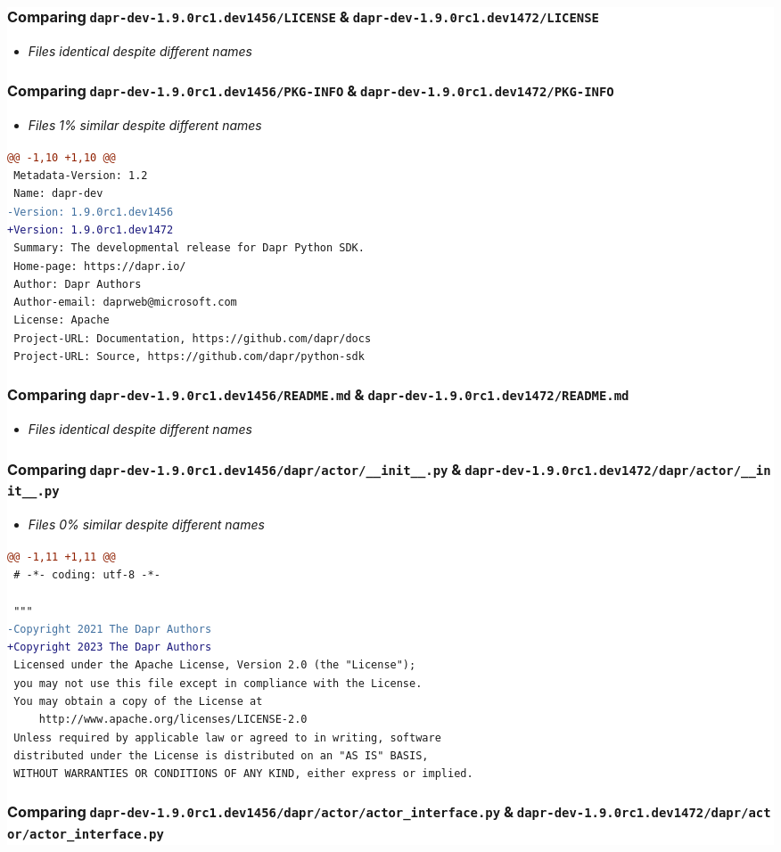 ### Comparing `dapr-dev-1.9.0rc1.dev1456/LICENSE` & `dapr-dev-1.9.0rc1.dev1472/LICENSE`

 * *Files identical despite different names*

### Comparing `dapr-dev-1.9.0rc1.dev1456/PKG-INFO` & `dapr-dev-1.9.0rc1.dev1472/PKG-INFO`

 * *Files 1% similar despite different names*

```diff
@@ -1,10 +1,10 @@
 Metadata-Version: 1.2
 Name: dapr-dev
-Version: 1.9.0rc1.dev1456
+Version: 1.9.0rc1.dev1472
 Summary: The developmental release for Dapr Python SDK.
 Home-page: https://dapr.io/
 Author: Dapr Authors
 Author-email: daprweb@microsoft.com
 License: Apache
 Project-URL: Documentation, https://github.com/dapr/docs
 Project-URL: Source, https://github.com/dapr/python-sdk
```

### Comparing `dapr-dev-1.9.0rc1.dev1456/README.md` & `dapr-dev-1.9.0rc1.dev1472/README.md`

 * *Files identical despite different names*

### Comparing `dapr-dev-1.9.0rc1.dev1456/dapr/actor/__init__.py` & `dapr-dev-1.9.0rc1.dev1472/dapr/actor/__init__.py`

 * *Files 0% similar despite different names*

```diff
@@ -1,11 +1,11 @@
 # -*- coding: utf-8 -*-
 
 """
-Copyright 2021 The Dapr Authors
+Copyright 2023 The Dapr Authors
 Licensed under the Apache License, Version 2.0 (the "License");
 you may not use this file except in compliance with the License.
 You may obtain a copy of the License at
     http://www.apache.org/licenses/LICENSE-2.0
 Unless required by applicable law or agreed to in writing, software
 distributed under the License is distributed on an "AS IS" BASIS,
 WITHOUT WARRANTIES OR CONDITIONS OF ANY KIND, either express or implied.
```

### Comparing `dapr-dev-1.9.0rc1.dev1456/dapr/actor/actor_interface.py` & `dapr-dev-1.9.0rc1.dev1472/dapr/actor/actor_interface.py`
